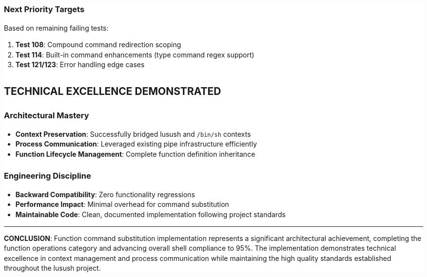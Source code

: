 ### Next Priority Targets

Based on remaining failing tests:
1. **Test 108**: Compound command redirection scoping
2. **Test 114**: Built-in command enhancements (type command regex support)
3. **Test 121/123**: Error handling edge cases

## TECHNICAL EXCELLENCE DEMONSTRATED

### Architectural Mastery

- **Context Preservation**: Successfully bridged lusush and `/bin/sh` contexts
- **Process Communication**: Leveraged existing pipe infrastructure efficiently
- **Function Lifecycle Management**: Complete function definition inheritance

### Engineering Discipline

- **Backward Compatibility**: Zero functionality regressions
- **Performance Impact**: Minimal overhead for command substitution
- **Maintainable Code**: Clean, documented implementation following project standards

---

**CONCLUSION**: Function command substitution implementation represents a significant architectural achievement, completing the function operations category and advancing overall shell compliance to 95%. The implementation demonstrates technical excellence in context management and process communication while maintaining the high quality standards established throughout the lusush project.